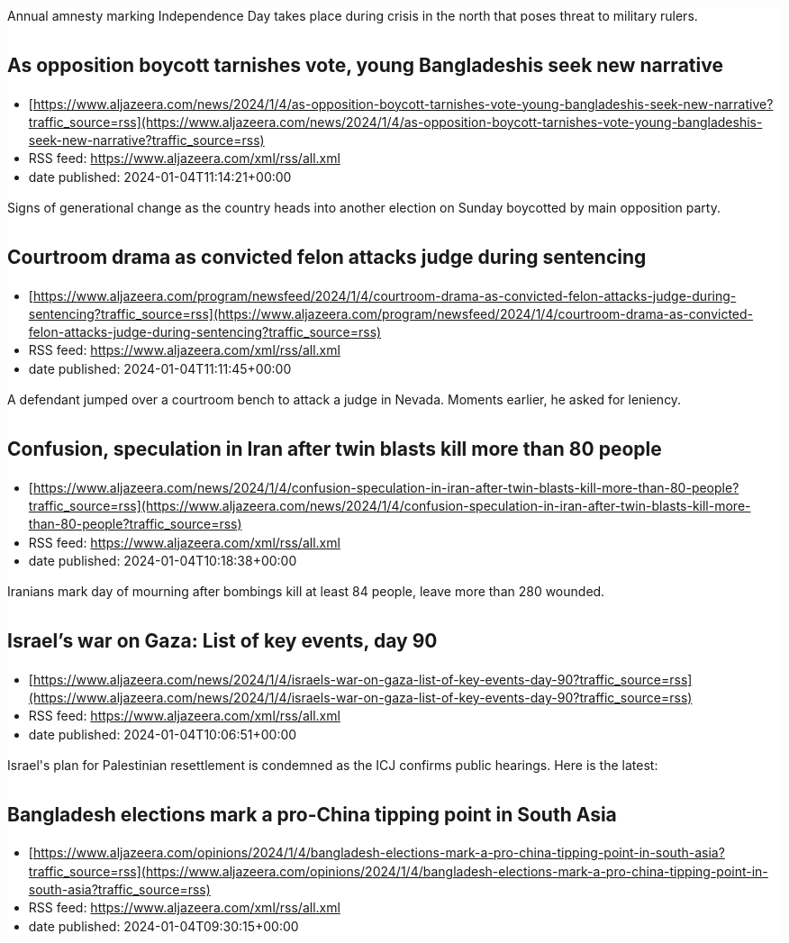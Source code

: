 Annual amnesty marking Independence Day takes place during crisis in the north that poses threat to military rulers.

## As opposition boycott tarnishes vote, young Bangladeshis seek new narrative
 - [https://www.aljazeera.com/news/2024/1/4/as-opposition-boycott-tarnishes-vote-young-bangladeshis-seek-new-narrative?traffic_source=rss](https://www.aljazeera.com/news/2024/1/4/as-opposition-boycott-tarnishes-vote-young-bangladeshis-seek-new-narrative?traffic_source=rss)
 - RSS feed: https://www.aljazeera.com/xml/rss/all.xml
 - date published: 2024-01-04T11:14:21+00:00

Signs of generational change as the country heads into another election on Sunday boycotted by main opposition party.

## Courtroom drama as convicted felon attacks judge during sentencing
 - [https://www.aljazeera.com/program/newsfeed/2024/1/4/courtroom-drama-as-convicted-felon-attacks-judge-during-sentencing?traffic_source=rss](https://www.aljazeera.com/program/newsfeed/2024/1/4/courtroom-drama-as-convicted-felon-attacks-judge-during-sentencing?traffic_source=rss)
 - RSS feed: https://www.aljazeera.com/xml/rss/all.xml
 - date published: 2024-01-04T11:11:45+00:00

A defendant jumped over a courtroom bench to attack a judge in Nevada. Moments earlier, he asked for leniency.

## Confusion, speculation in Iran after twin blasts kill more than 80 people
 - [https://www.aljazeera.com/news/2024/1/4/confusion-speculation-in-iran-after-twin-blasts-kill-more-than-80-people?traffic_source=rss](https://www.aljazeera.com/news/2024/1/4/confusion-speculation-in-iran-after-twin-blasts-kill-more-than-80-people?traffic_source=rss)
 - RSS feed: https://www.aljazeera.com/xml/rss/all.xml
 - date published: 2024-01-04T10:18:38+00:00

Iranians mark day of mourning after bombings kill at least 84 people, leave more than 280 wounded.

## Israel’s war on Gaza: List of key events, day 90
 - [https://www.aljazeera.com/news/2024/1/4/israels-war-on-gaza-list-of-key-events-day-90?traffic_source=rss](https://www.aljazeera.com/news/2024/1/4/israels-war-on-gaza-list-of-key-events-day-90?traffic_source=rss)
 - RSS feed: https://www.aljazeera.com/xml/rss/all.xml
 - date published: 2024-01-04T10:06:51+00:00

Israel&#039;s plan for Palestinian resettlement is condemned as the ICJ confirms public hearings. Here is the latest:

## Bangladesh elections mark a pro-China tipping point in South Asia
 - [https://www.aljazeera.com/opinions/2024/1/4/bangladesh-elections-mark-a-pro-china-tipping-point-in-south-asia?traffic_source=rss](https://www.aljazeera.com/opinions/2024/1/4/bangladesh-elections-mark-a-pro-china-tipping-point-in-south-asia?traffic_source=rss)
 - RSS feed: https://www.aljazeera.com/xml/rss/all.xml
 - date published: 2024-01-04T09:30:15+00:00
